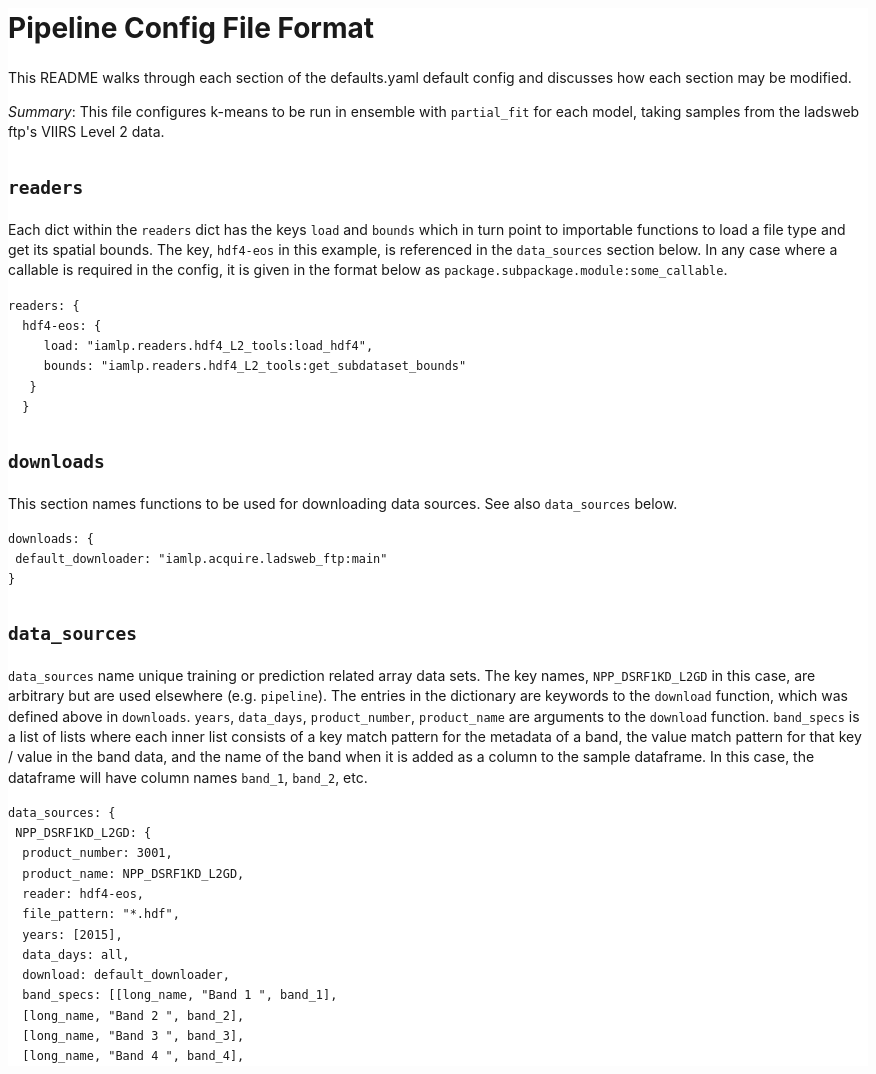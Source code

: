 # Pipeline Config File Format

This README walks through each section of the defaults.yaml default config and discusses how each section may be modified.

*Summary*: This file configures k-means to be run in ensemble with `partial_fit` for each model, taking samples
from the ladsweb ftp's VIIRS Level 2 data.  

## `readers`

Each dict within the `readers` dict has the keys `load` and `bounds` which in turn point to 
importable functions to load a file type and get its spatial bounds.  The key, `hdf4-eos` in this example,
is referenced in the `data_sources` section below.  In any case where a callable is required in the config,
it is given in the format below as `package.subpackage.module:some_callable`.

```
readers: {
  hdf4-eos: {
     load: "iamlp.readers.hdf4_L2_tools:load_hdf4",
     bounds: "iamlp.readers.hdf4_L2_tools:get_subdataset_bounds"
   }
  }
```
## `downloads`
This section names functions to be used for downloading data sources.  See also `data_sources` below.
```
downloads: {
 default_downloader: "iamlp.acquire.ladsweb_ftp:main"
}
```
## `data_sources`

`data_sources` name unique training or prediction related array data sets.  The key names, `NPP_DSRF1KD_L2GD` in this case,
are arbitrary but are used elsewhere (e.g. `pipeline`).  The entries in the dictionary are keywords to the `download` function,
which was defined above in `downloads`.  `years`, `data_days`, `product_number`, `product_name` are 
arguments to the `download` function.  `band_specs` is a list of lists where each inner list consists of a 
key match pattern for the metadata of a band, the value match pattern for that key / value in the band data, and the name
of the band when it is added as a column to the sample dataframe.  In this case, the dataframe will have
column names `band_1`, `band_2`, etc.
```
data_sources: {
 NPP_DSRF1KD_L2GD: {
  product_number: 3001,
  product_name: NPP_DSRF1KD_L2GD,
  reader: hdf4-eos,
  file_pattern: "*.hdf",
  years: [2015],
  data_days: all,
  download: default_downloader,
  band_specs: [[long_name, "Band 1 ", band_1],
  [long_name, "Band 2 ", band_2],
  [long_name, "Band 3 ", band_3],
  [long_name, "Band 4 ", band_4],
```